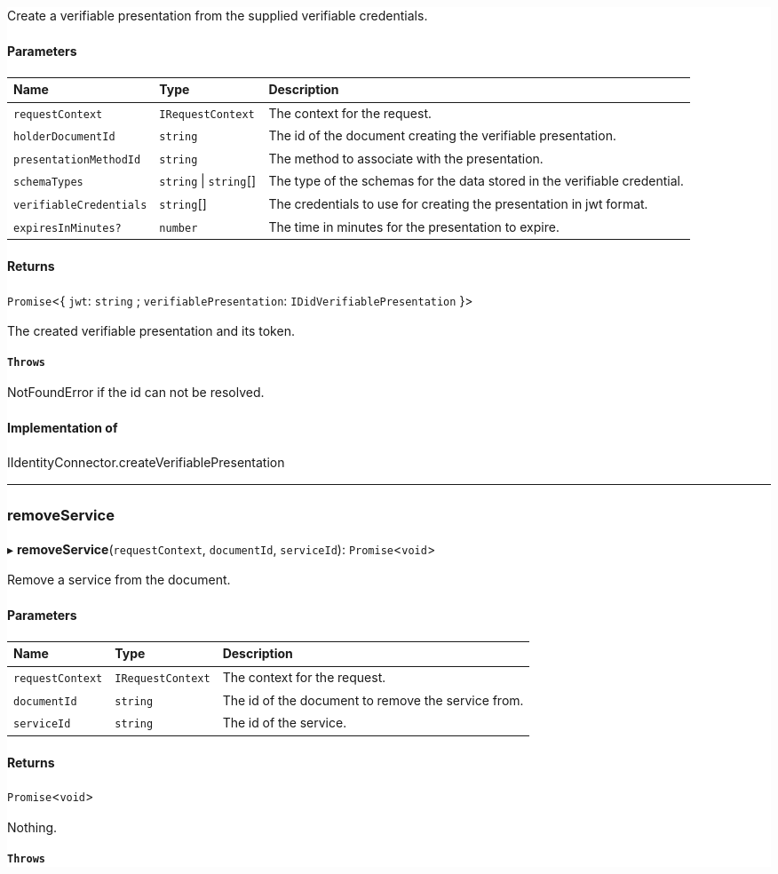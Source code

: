 Create a verifiable presentation from the supplied verifiable credentials.

#### Parameters

| Name | Type | Description |
| :------ | :------ | :------ |
| `requestContext` | `IRequestContext` | The context for the request. |
| `holderDocumentId` | `string` | The id of the document creating the verifiable presentation. |
| `presentationMethodId` | `string` | The method to associate with the presentation. |
| `schemaTypes` | `string` \| `string`[] | The type of the schemas for the data stored in the verifiable credential. |
| `verifiableCredentials` | `string`[] | The credentials to use for creating the presentation in jwt format. |
| `expiresInMinutes?` | `number` | The time in minutes for the presentation to expire. |

#### Returns

`Promise`\<\{ `jwt`: `string` ; `verifiablePresentation`: `IDidVerifiablePresentation`  }\>

The created verifiable presentation and its token.

**`Throws`**

NotFoundError if the id can not be resolved.

#### Implementation of

IIdentityConnector.createVerifiablePresentation

___

### removeService

▸ **removeService**(`requestContext`, `documentId`, `serviceId`): `Promise`\<`void`\>

Remove a service from the document.

#### Parameters

| Name | Type | Description |
| :------ | :------ | :------ |
| `requestContext` | `IRequestContext` | The context for the request. |
| `documentId` | `string` | The id of the document to remove the service from. |
| `serviceId` | `string` | The id of the service. |

#### Returns

`Promise`\<`void`\>

Nothing.

**`Throws`**
